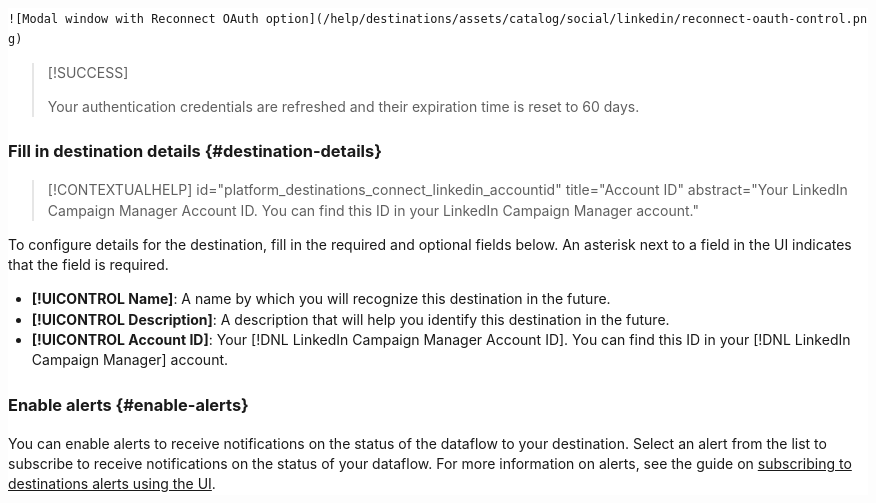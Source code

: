     ![Modal window with Reconnect OAuth option](/help/destinations/assets/catalog/social/linkedin/reconnect-oauth-control.png)

>[!SUCCESS]
> 
>Your authentication credentials are refreshed and their expiration time is reset to 60 days.

### Fill in destination details {#destination-details}

>[!CONTEXTUALHELP]
>id="platform_destinations_connect_linkedin_accountid"
>title="Account ID"
>abstract="Your LinkedIn Campaign Manager Account ID. You can find this ID in your LinkedIn Campaign Manager account."

To configure details for the destination, fill in the required and optional fields below. An asterisk next to a field in the UI indicates that the field is required.

* **[!UICONTROL Name]**: A name by which you will recognize this destination in the future.
* **[!UICONTROL Description]**: A description that will help you identify this destination in the future.
* **[!UICONTROL Account ID]**: Your [!DNL LinkedIn Campaign Manager Account ID]. You can find this ID in your [!DNL LinkedIn Campaign Manager] account.

### Enable alerts {#enable-alerts}

You can enable alerts to receive notifications on the status of the dataflow to your destination. Select an alert from the list to subscribe to receive notifications on the status of your dataflow. For more information on alerts, see the guide on [subscribing to destinations alerts using the UI](../../ui/alerts.md).
